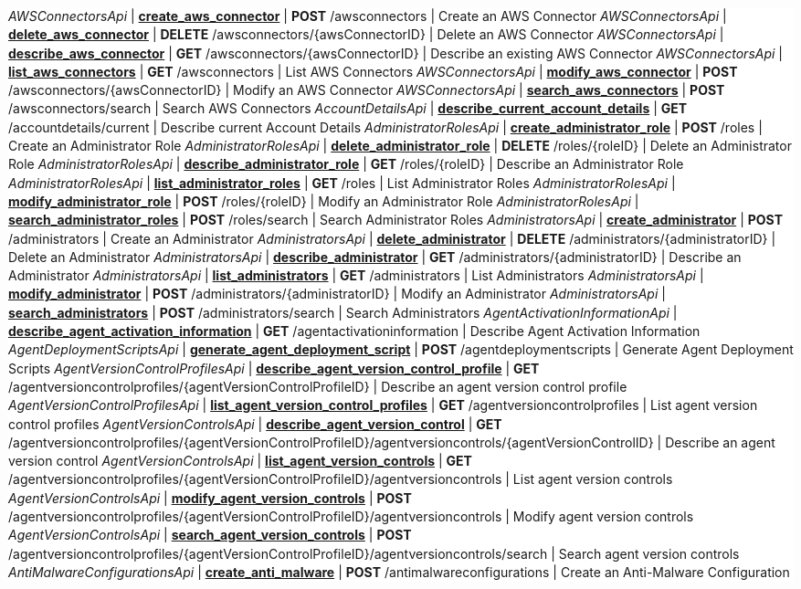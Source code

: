*AWSConnectorsApi* | [**create_aws_connector**](docs/AWSConnectorsApi.md#create_aws_connector) | **POST** /awsconnectors | Create an AWS Connector
*AWSConnectorsApi* | [**delete_aws_connector**](docs/AWSConnectorsApi.md#delete_aws_connector) | **DELETE** /awsconnectors/{awsConnectorID} | Delete an AWS Connector
*AWSConnectorsApi* | [**describe_aws_connector**](docs/AWSConnectorsApi.md#describe_aws_connector) | **GET** /awsconnectors/{awsConnectorID} | Describe an existing AWS Connector
*AWSConnectorsApi* | [**list_aws_connectors**](docs/AWSConnectorsApi.md#list_aws_connectors) | **GET** /awsconnectors | List AWS Connectors
*AWSConnectorsApi* | [**modify_aws_connector**](docs/AWSConnectorsApi.md#modify_aws_connector) | **POST** /awsconnectors/{awsConnectorID} | Modify an AWS Connector
*AWSConnectorsApi* | [**search_aws_connectors**](docs/AWSConnectorsApi.md#search_aws_connectors) | **POST** /awsconnectors/search | Search AWS Connectors
*AccountDetailsApi* | [**describe_current_account_details**](docs/AccountDetailsApi.md#describe_current_account_details) | **GET** /accountdetails/current | Describe current Account Details
*AdministratorRolesApi* | [**create_administrator_role**](docs/AdministratorRolesApi.md#create_administrator_role) | **POST** /roles | Create an Administrator Role
*AdministratorRolesApi* | [**delete_administrator_role**](docs/AdministratorRolesApi.md#delete_administrator_role) | **DELETE** /roles/{roleID} | Delete an Administrator Role
*AdministratorRolesApi* | [**describe_administrator_role**](docs/AdministratorRolesApi.md#describe_administrator_role) | **GET** /roles/{roleID} | Describe an Administrator Role
*AdministratorRolesApi* | [**list_administrator_roles**](docs/AdministratorRolesApi.md#list_administrator_roles) | **GET** /roles | List Administrator Roles
*AdministratorRolesApi* | [**modify_administrator_role**](docs/AdministratorRolesApi.md#modify_administrator_role) | **POST** /roles/{roleID} | Modify an Administrator Role
*AdministratorRolesApi* | [**search_administrator_roles**](docs/AdministratorRolesApi.md#search_administrator_roles) | **POST** /roles/search | Search Administrator Roles
*AdministratorsApi* | [**create_administrator**](docs/AdministratorsApi.md#create_administrator) | **POST** /administrators | Create an Administrator
*AdministratorsApi* | [**delete_administrator**](docs/AdministratorsApi.md#delete_administrator) | **DELETE** /administrators/{administratorID} | Delete an Administrator
*AdministratorsApi* | [**describe_administrator**](docs/AdministratorsApi.md#describe_administrator) | **GET** /administrators/{administratorID} | Describe an Administrator
*AdministratorsApi* | [**list_administrators**](docs/AdministratorsApi.md#list_administrators) | **GET** /administrators | List Administrators
*AdministratorsApi* | [**modify_administrator**](docs/AdministratorsApi.md#modify_administrator) | **POST** /administrators/{administratorID} | Modify an Administrator
*AdministratorsApi* | [**search_administrators**](docs/AdministratorsApi.md#search_administrators) | **POST** /administrators/search | Search Administrators
*AgentActivationInformationApi* | [**describe_agent_activation_information**](docs/AgentActivationInformationApi.md#describe_agent_activation_information) | **GET** /agentactivationinformation | Describe Agent Activation Information
*AgentDeploymentScriptsApi* | [**generate_agent_deployment_script**](docs/AgentDeploymentScriptsApi.md#generate_agent_deployment_script) | **POST** /agentdeploymentscripts | Generate Agent Deployment Scripts
*AgentVersionControlProfilesApi* | [**describe_agent_version_control_profile**](docs/AgentVersionControlProfilesApi.md#describe_agent_version_control_profile) | **GET** /agentversioncontrolprofiles/{agentVersionControlProfileID} | Describe an agent version control profile
*AgentVersionControlProfilesApi* | [**list_agent_version_control_profiles**](docs/AgentVersionControlProfilesApi.md#list_agent_version_control_profiles) | **GET** /agentversioncontrolprofiles | List agent version control profiles
*AgentVersionControlsApi* | [**describe_agent_version_control**](docs/AgentVersionControlsApi.md#describe_agent_version_control) | **GET** /agentversioncontrolprofiles/{agentVersionControlProfileID}/agentversioncontrols/{agentVersionControlID} | Describe an agent version control
*AgentVersionControlsApi* | [**list_agent_version_controls**](docs/AgentVersionControlsApi.md#list_agent_version_controls) | **GET** /agentversioncontrolprofiles/{agentVersionControlProfileID}/agentversioncontrols | List agent version controls
*AgentVersionControlsApi* | [**modify_agent_version_controls**](docs/AgentVersionControlsApi.md#modify_agent_version_controls) | **POST** /agentversioncontrolprofiles/{agentVersionControlProfileID}/agentversioncontrols | Modify agent version controls
*AgentVersionControlsApi* | [**search_agent_version_controls**](docs/AgentVersionControlsApi.md#search_agent_version_controls) | **POST** /agentversioncontrolprofiles/{agentVersionControlProfileID}/agentversioncontrols/search | Search agent version controls
*AntiMalwareConfigurationsApi* | [**create_anti_malware**](docs/AntiMalwareConfigurationsApi.md#create_anti_malware) | **POST** /antimalwareconfigurations | Create an Anti-Malware Configuration